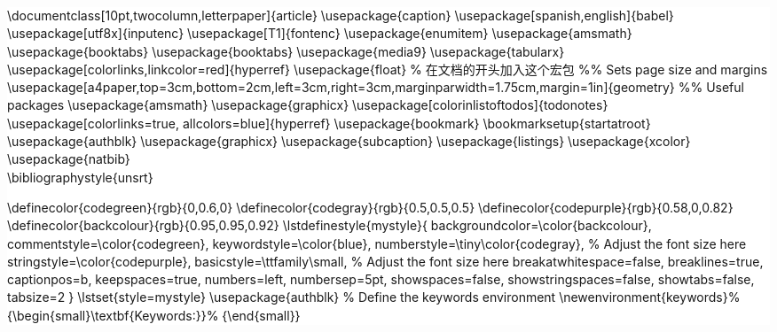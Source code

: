 \documentclass[10pt,twocolumn,letterpaper]{article}
\usepackage{caption}
\usepackage[spanish,english]{babel}
\usepackage[utf8x]{inputenc}
\usepackage[T1]{fontenc}
\usepackage{enumitem}
\usepackage{amsmath}
\usepackage{booktabs}
\usepackage{booktabs}
\usepackage{media9}
\usepackage{tabularx}
\usepackage[colorlinks,linkcolor=red]{hyperref}
\usepackage{float} % 在文档的开头加入这个宏包
%% Sets page size and margins
\usepackage[a4paper,top=3cm,bottom=2cm,left=3cm,right=3cm,marginparwidth=1.75cm,margin=1in]{geometry}
%% Useful packages
\usepackage{amsmath}
\usepackage{graphicx}
\usepackage[colorinlistoftodos]{todonotes}
\usepackage[colorlinks=true, allcolors=blue]{hyperref}
\usepackage{bookmark}
\bookmarksetup{startatroot}
\usepackage{authblk}
\usepackage{graphicx}
\usepackage{subcaption}
\usepackage{listings}
\usepackage{xcolor}
\usepackage{natbib}  
\bibliographystyle{unsrt}


\definecolor{codegreen}{rgb}{0,0.6,0}
\definecolor{codegray}{rgb}{0.5,0.5,0.5}
\definecolor{codepurple}{rgb}{0.58,0,0.82}
\definecolor{backcolour}{rgb}{0.95,0.95,0.92}
\lstdefinestyle{mystyle}{
    backgroundcolor=\color{backcolour},
    commentstyle=\color{codegreen},
    keywordstyle=\color{blue},
    numberstyle=\tiny\color{codegray}, % Adjust the font size here
    stringstyle=\color{codepurple},
    basicstyle=\ttfamily\small, % Adjust the font size here
    breakatwhitespace=false,
    breaklines=true,
    captionpos=b,
    keepspaces=true,
    numbers=left,
    numbersep=5pt,
    showspaces=false,
    showstringspaces=false,
    showtabs=false,
    tabsize=2
}
\lstset{style=mystyle}
\usepackage{authblk}
% Define the keywords environment
\newenvironment{keywords}%
{\begin{small}\textbf{Keywords:}}%
{\end{small}}
